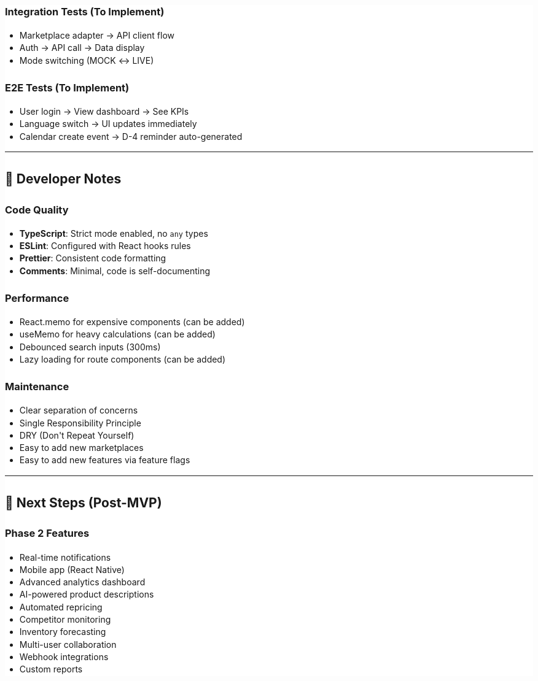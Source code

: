 ### Integration Tests (To Implement)
- Marketplace adapter → API client flow
- Auth → API call → Data display
- Mode switching (MOCK ↔ LIVE)

### E2E Tests (To Implement)
- User login → View dashboard → See KPIs
- Language switch → UI updates immediately
- Calendar create event → D-4 reminder auto-generated

---

## 📖 Developer Notes

### Code Quality
- **TypeScript**: Strict mode enabled, no `any` types
- **ESLint**: Configured with React hooks rules
- **Prettier**: Consistent code formatting
- **Comments**: Minimal, code is self-documenting

### Performance
- React.memo for expensive components (can be added)
- useMemo for heavy calculations (can be added)
- Debounced search inputs (300ms)
- Lazy loading for route components (can be added)

### Maintenance
- Clear separation of concerns
- Single Responsibility Principle
- DRY (Don't Repeat Yourself)
- Easy to add new marketplaces
- Easy to add new features via feature flags

---

## 🎯 Next Steps (Post-MVP)

### Phase 2 Features
- Real-time notifications
- Mobile app (React Native)
- Advanced analytics dashboard
- AI-powered product descriptions
- Automated repricing
- Competitor monitoring
- Inventory forecasting
- Multi-user collaboration
- Webhook integrations
- Custom reports
